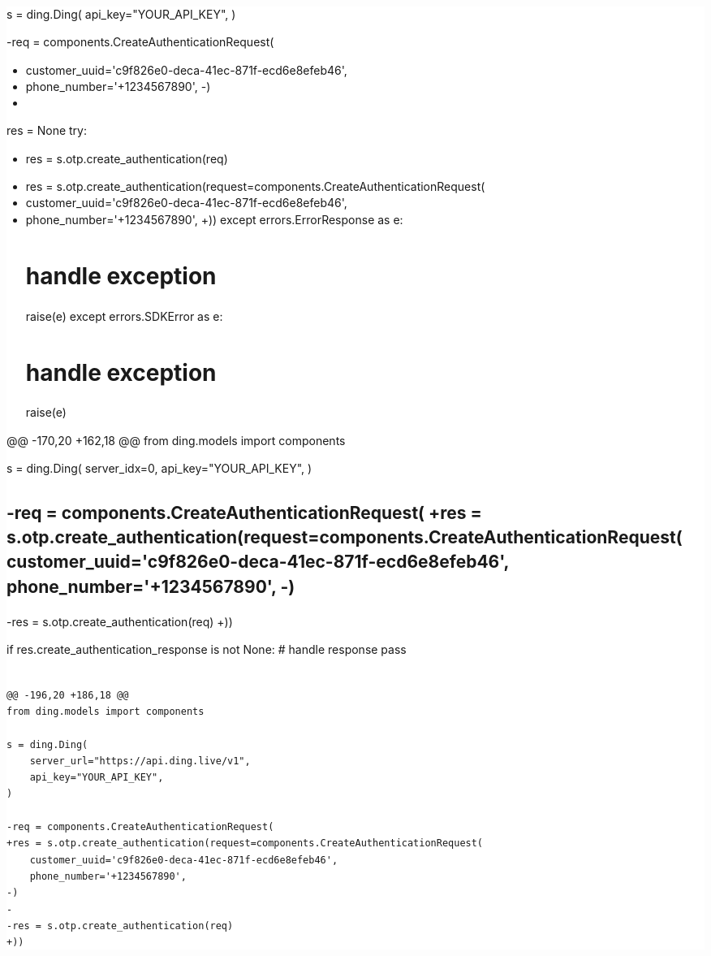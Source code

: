  s = ding.Ding(
     api_key="YOUR_API_KEY",
 )
 
-req = components.CreateAuthenticationRequest(
-    customer_uuid='c9f826e0-deca-41ec-871f-ecd6e8efeb46',
-    phone_number='+1234567890',
-)
-
 res = None
 try:
-    res = s.otp.create_authentication(req)
+    res = s.otp.create_authentication(request=components.CreateAuthenticationRequest(
+    customer_uuid='c9f826e0-deca-41ec-871f-ecd6e8efeb46',
+    phone_number='+1234567890',
+))
 except errors.ErrorResponse as e:
     # handle exception
     raise(e)
 except errors.SDKError as e:
     # handle exception
     raise(e)
 
@@ -170,20 +162,18 @@
 from ding.models import components
 
 s = ding.Ding(
     server_idx=0,
     api_key="YOUR_API_KEY",
 )
 
-req = components.CreateAuthenticationRequest(
+res = s.otp.create_authentication(request=components.CreateAuthenticationRequest(
     customer_uuid='c9f826e0-deca-41ec-871f-ecd6e8efeb46',
     phone_number='+1234567890',
-)
-
-res = s.otp.create_authentication(req)
+))
 
 if res.create_authentication_response is not None:
     # handle response
     pass
 
 ```
 
@@ -196,20 +186,18 @@
 from ding.models import components
 
 s = ding.Ding(
     server_url="https://api.ding.live/v1",
     api_key="YOUR_API_KEY",
 )
 
-req = components.CreateAuthenticationRequest(
+res = s.otp.create_authentication(request=components.CreateAuthenticationRequest(
     customer_uuid='c9f826e0-deca-41ec-871f-ecd6e8efeb46',
     phone_number='+1234567890',
-)
-
-res = s.otp.create_authentication(req)
+))
 ```
